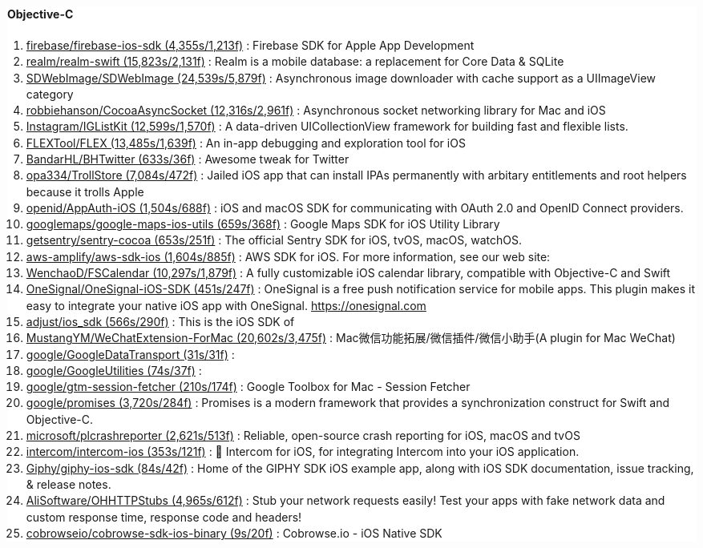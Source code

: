 #### Objective-C
1. [firebase/firebase-ios-sdk (4,355s/1,213f)](https://github.com/firebase/firebase-ios-sdk) : Firebase SDK for Apple App Development
2. [realm/realm-swift (15,823s/2,131f)](https://github.com/realm/realm-swift) : Realm is a mobile database: a replacement for Core Data & SQLite
3. [SDWebImage/SDWebImage (24,539s/5,879f)](https://github.com/SDWebImage/SDWebImage) : Asynchronous image downloader with cache support as a UIImageView category
4. [robbiehanson/CocoaAsyncSocket (12,316s/2,961f)](https://github.com/robbiehanson/CocoaAsyncSocket) : Asynchronous socket networking library for Mac and iOS
5. [Instagram/IGListKit (12,599s/1,570f)](https://github.com/Instagram/IGListKit) : A data-driven UICollectionView framework for building fast and flexible lists.
6. [FLEXTool/FLEX (13,485s/1,639f)](https://github.com/FLEXTool/FLEX) : An in-app debugging and exploration tool for iOS
7. [BandarHL/BHTwitter (633s/36f)](https://github.com/BandarHL/BHTwitter) : Awesome tweak for Twitter
8. [opa334/TrollStore (7,084s/472f)](https://github.com/opa334/TrollStore) : Jailed iOS app that can install IPAs permanently with arbitary entitlements and root helpers because it trolls Apple
9. [openid/AppAuth-iOS (1,504s/688f)](https://github.com/openid/AppAuth-iOS) : iOS and macOS SDK for communicating with OAuth 2.0 and OpenID Connect providers.
10. [googlemaps/google-maps-ios-utils (659s/368f)](https://github.com/googlemaps/google-maps-ios-utils) : Google Maps SDK for iOS Utility Library
11. [getsentry/sentry-cocoa (653s/251f)](https://github.com/getsentry/sentry-cocoa) : The official Sentry SDK for iOS, tvOS, macOS, watchOS.
12. [aws-amplify/aws-sdk-ios (1,604s/885f)](https://github.com/aws-amplify/aws-sdk-ios) : AWS SDK for iOS. For more information, see our web site:
13. [WenchaoD/FSCalendar (10,297s/1,879f)](https://github.com/WenchaoD/FSCalendar) : A fully customizable iOS calendar library, compatible with Objective-C and Swift
14. [OneSignal/OneSignal-iOS-SDK (451s/247f)](https://github.com/OneSignal/OneSignal-iOS-SDK) : OneSignal is a free push notification service for mobile apps. This plugin makes it easy to integrate your native iOS app with OneSignal. https://onesignal.com
15. [adjust/ios_sdk (566s/290f)](https://github.com/adjust/ios_sdk) : This is the iOS SDK of
16. [MustangYM/WeChatExtension-ForMac (20,602s/3,475f)](https://github.com/MustangYM/WeChatExtension-ForMac) : Mac微信功能拓展/微信插件/微信小助手(A plugin for Mac WeChat)
17. [google/GoogleDataTransport (31s/31f)](https://github.com/google/GoogleDataTransport) : 
18. [google/GoogleUtilities (74s/37f)](https://github.com/google/GoogleUtilities) : 
19. [google/gtm-session-fetcher (210s/174f)](https://github.com/google/gtm-session-fetcher) : Google Toolbox for Mac - Session Fetcher
20. [google/promises (3,720s/284f)](https://github.com/google/promises) : Promises is a modern framework that provides a synchronization construct for Swift and Objective-C.
21. [microsoft/plcrashreporter (2,621s/513f)](https://github.com/microsoft/plcrashreporter) : Reliable, open-source crash reporting for iOS, macOS and tvOS
22. [intercom/intercom-ios (353s/121f)](https://github.com/intercom/intercom-ios) : 📱 Intercom for iOS, for integrating Intercom into your iOS application.
23. [Giphy/giphy-ios-sdk (84s/42f)](https://github.com/Giphy/giphy-ios-sdk) : Home of the GIPHY SDK iOS example app, along with iOS SDK documentation, issue tracking, & release notes.
24. [AliSoftware/OHHTTPStubs (4,965s/612f)](https://github.com/AliSoftware/OHHTTPStubs) : Stub your network requests easily! Test your apps with fake network data and custom response time, response code and headers!
25. [cobrowseio/cobrowse-sdk-ios-binary (9s/20f)](https://github.com/cobrowseio/cobrowse-sdk-ios-binary) : Cobrowse.io - iOS Native SDK
